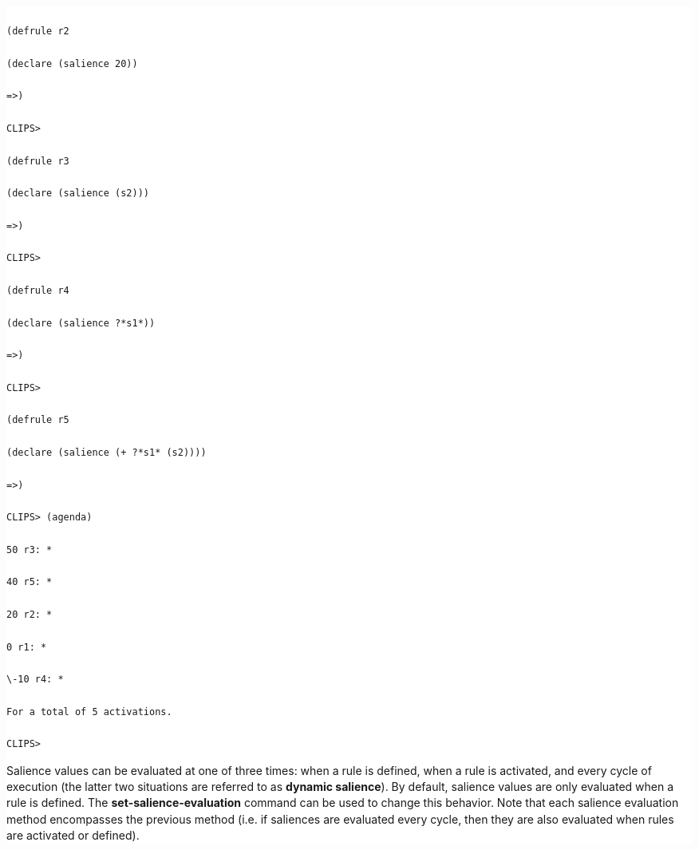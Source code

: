```

(defrule r2

(declare (salience 20))

=>)

CLIPS>

(defrule r3

(declare (salience (s2)))

=>)

CLIPS>

(defrule r4

(declare (salience ?*s1*))

=>)

CLIPS>

(defrule r5

(declare (salience (+ ?*s1* (s2))))

=>)

CLIPS> (agenda)

50 r3: *

40 r5: *

20 r2: *

0 r1: *

\-10 r4: *

For a total of 5 activations.

CLIPS>
```

Salience values can be evaluated at one of three times: when a rule is defined, when a rule is activated, and every cycle of execution (the latter two situations are referred to as **dynamic salience**). By default, salience values are only evaluated when a rule is defined. The **set‑salience‑evaluation** command can be used to change this behavior. Note that each salience evaluation method encompasses the previous method (i.e. if saliences are evaluated every cycle, then they are also evaluated when rules are activated or defined).

